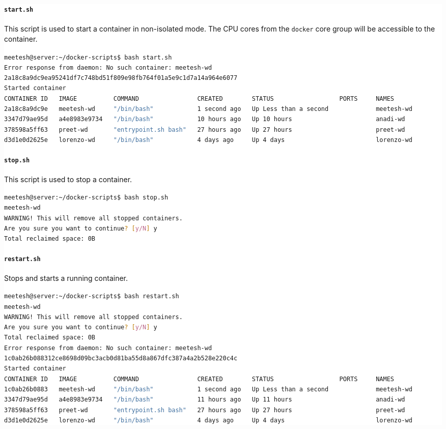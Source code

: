 #### `start.sh`
This script is used to start a container in non-isolated mode.
The CPU cores from the `docker` core group will be accessible to the container.

```bash
meetesh@server:~/docker-scripts$ bash start.sh 
Error response from daemon: No such container: meetesh-wd
2a18c8a9dc9ea95241df7c748bd51f809e98fb764f01a5e9c1d7a14a964e6077
Started container
CONTAINER ID   IMAGE          COMMAND                CREATED        STATUS                  PORTS     NAMES
2a18c8a9dc9e   meetesh-wd     "/bin/bash"            1 second ago   Up Less than a second             meetesh-wd
3347d79ae95d   a4e8983e9734   "/bin/bash"            10 hours ago   Up 10 hours                       anadi-wd
378598a5ff63   preet-wd       "entrypoint.sh bash"   27 hours ago   Up 27 hours                       preet-wd
d3d1e0d2625e   lorenzo-wd     "/bin/bash"            4 days ago     Up 4 days                         lorenzo-wd
```

#### `stop.sh`
This script is used to stop a container.

```bash
meetesh@server:~/docker-scripts$ bash stop.sh 
meetesh-wd
WARNING! This will remove all stopped containers.
Are you sure you want to continue? [y/N] y
Total reclaimed space: 0B
```

#### `restart.sh`
Stops and starts a running container.

```bash
meetesh@server:~/docker-scripts$ bash restart.sh 
meetesh-wd
WARNING! This will remove all stopped containers.
Are you sure you want to continue? [y/N] y
Total reclaimed space: 0B
Error response from daemon: No such container: meetesh-wd
1c0ab26b088312ce8698d09bc3acb0d81ba55d8a867dfc387a4a2b528e220c4c
Started container
CONTAINER ID   IMAGE          COMMAND                CREATED        STATUS                  PORTS     NAMES
1c0ab26b0883   meetesh-wd     "/bin/bash"            1 second ago   Up Less than a second             meetesh-wd
3347d79ae95d   a4e8983e9734   "/bin/bash"            11 hours ago   Up 11 hours                       anadi-wd
378598a5ff63   preet-wd       "entrypoint.sh bash"   27 hours ago   Up 27 hours                       preet-wd
d3d1e0d2625e   lorenzo-wd     "/bin/bash"            4 days ago     Up 4 days                         lorenzo-wd
```
